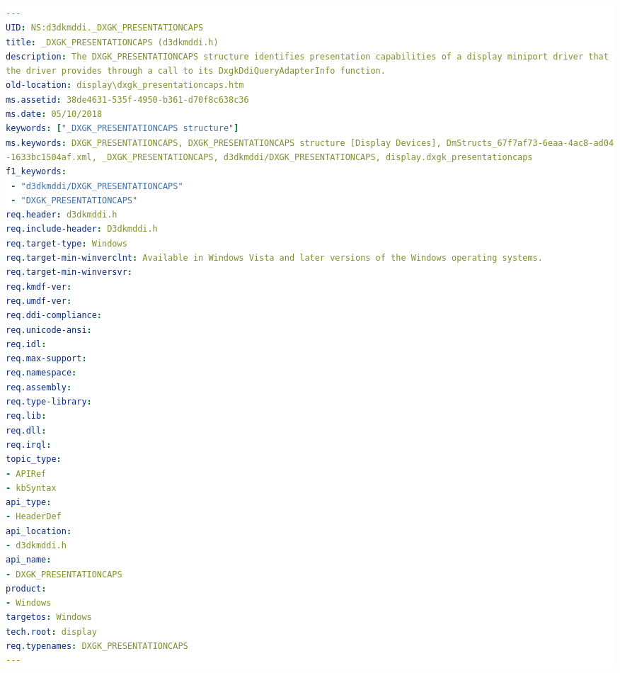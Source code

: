 ```yaml
---
UID: NS:d3dkmddi._DXGK_PRESENTATIONCAPS
title: _DXGK_PRESENTATIONCAPS (d3dkmddi.h)
description: The DXGK_PRESENTATIONCAPS structure identifies presentation capabilities of a display miniport driver that the driver provides through a call to its DxgkDdiQueryAdapterInfo function.
old-location: display\dxgk_presentationcaps.htm
ms.assetid: 38de4631-535f-4950-b361-d70f8c638c36
ms.date: 05/10/2018
keywords: ["_DXGK_PRESENTATIONCAPS structure"]
ms.keywords: DXGK_PRESENTATIONCAPS, DXGK_PRESENTATIONCAPS structure [Display Devices], DmStructs_67f7af73-6eaa-4ac8-ad04-1633bc1504af.xml, _DXGK_PRESENTATIONCAPS, d3dkmddi/DXGK_PRESENTATIONCAPS, display.dxgk_presentationcaps
f1_keywords:
 - "d3dkmddi/DXGK_PRESENTATIONCAPS"
 - "DXGK_PRESENTATIONCAPS"
req.header: d3dkmddi.h
req.include-header: D3dkmddi.h
req.target-type: Windows
req.target-min-winverclnt: Available in Windows Vista and later versions of the Windows operating systems.
req.target-min-winversvr: 
req.kmdf-ver: 
req.umdf-ver: 
req.ddi-compliance: 
req.unicode-ansi: 
req.idl: 
req.max-support: 
req.namespace: 
req.assembly: 
req.type-library: 
req.lib: 
req.dll: 
req.irql: 
topic_type:
- APIRef
- kbSyntax
api_type:
- HeaderDef
api_location:
- d3dkmddi.h
api_name:
- DXGK_PRESENTATIONCAPS
product:
- Windows
targetos: Windows
tech.root: display
req.typenames: DXGK_PRESENTATIONCAPS
---
```

